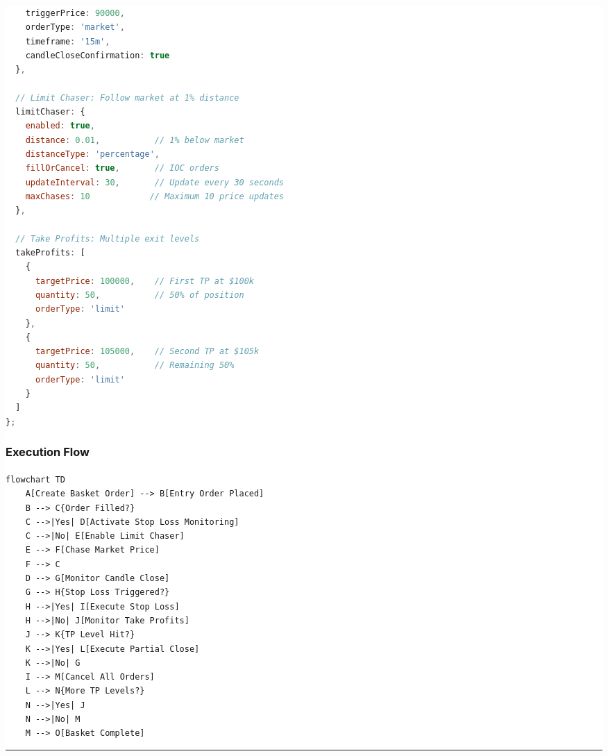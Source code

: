 ```javascript
    triggerPrice: 90000,
    orderType: 'market',
    timeframe: '15m',
    candleCloseConfirmation: true
  },
  
  // Limit Chaser: Follow market at 1% distance
  limitChaser: {
    enabled: true,
    distance: 0.01,           // 1% below market
    distanceType: 'percentage',
    fillOrCancel: true,       // IOC orders
    updateInterval: 30,       // Update every 30 seconds
    maxChases: 10            // Maximum 10 price updates
  },
  
  // Take Profits: Multiple exit levels
  takeProfits: [
    {
      targetPrice: 100000,    // First TP at $100k
      quantity: 50,           // 50% of position
      orderType: 'limit'
    },
    {
      targetPrice: 105000,    // Second TP at $105k
      quantity: 50,           // Remaining 50%
      orderType: 'limit'
    }
  ]
};
```

### Execution Flow

```mermaid
flowchart TD
    A[Create Basket Order] --> B[Entry Order Placed]
    B --> C{Order Filled?}
    C -->|Yes| D[Activate Stop Loss Monitoring]
    C -->|No| E[Enable Limit Chaser]
    E --> F[Chase Market Price]
    F --> C
    D --> G[Monitor Candle Close]
    G --> H{Stop Loss Triggered?}
    H -->|Yes| I[Execute Stop Loss]
    H -->|No| J[Monitor Take Profits]
    J --> K{TP Level Hit?}
    K -->|Yes| L[Execute Partial Close]
    K -->|No| G
    I --> M[Cancel All Orders]
    L --> N{More TP Levels?}
    N -->|Yes| J
    N -->|No| M
    M --> O[Basket Complete]
```

---